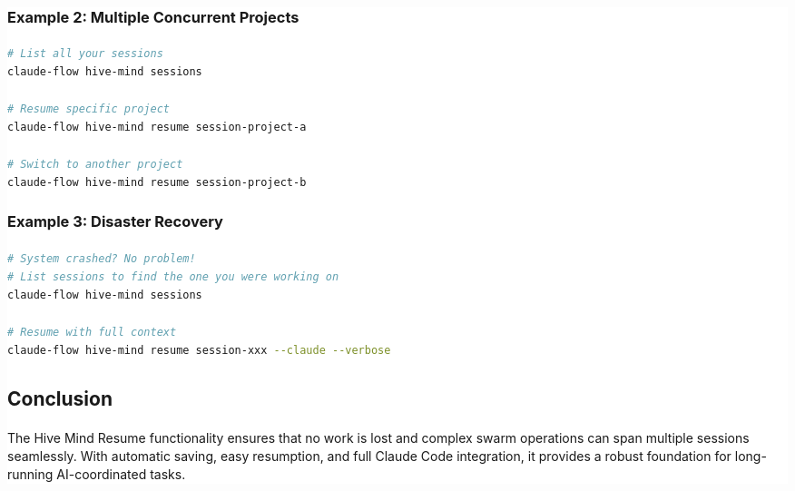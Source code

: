 ### Example 2: Multiple Concurrent Projects

```bash
# List all your sessions
claude-flow hive-mind sessions

# Resume specific project
claude-flow hive-mind resume session-project-a

# Switch to another project
claude-flow hive-mind resume session-project-b
```

### Example 3: Disaster Recovery

```bash
# System crashed? No problem!
# List sessions to find the one you were working on
claude-flow hive-mind sessions

# Resume with full context
claude-flow hive-mind resume session-xxx --claude --verbose
```

## Conclusion

The Hive Mind Resume functionality ensures that no work is lost and complex swarm operations can span multiple sessions seamlessly. With automatic saving, easy resumption, and full Claude Code integration, it provides a robust foundation for long-running AI-coordinated tasks.

